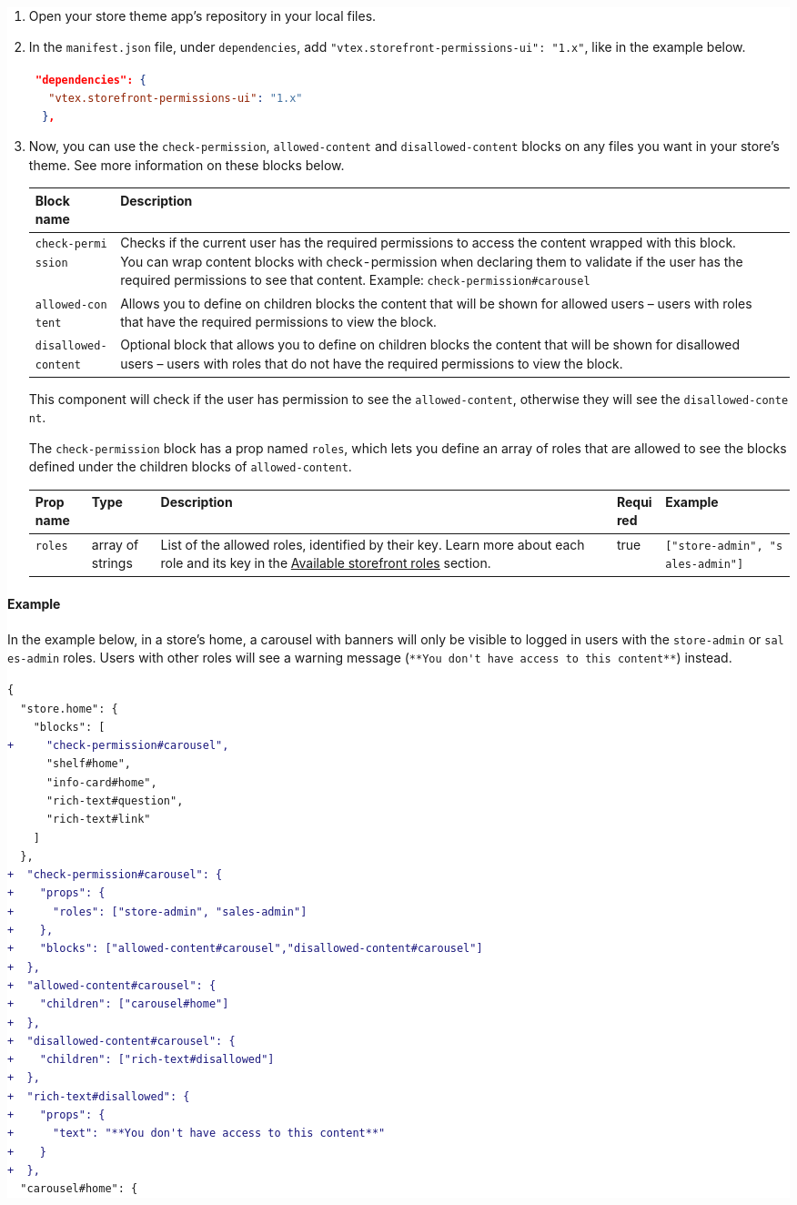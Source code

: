 1. Open your store theme app’s repository in your local files.
2. In the `manifest.json` file, under `dependencies`, add `"vtex.storefront-permissions-ui": "1.x"`, like in the example below.

    ```json
     "dependencies": {
       "vtex.storefront-permissions-ui": "1.x"
      },
    ```

3. Now, you can use the `check-permission`, `allowed-content` and `disallowed-content` blocks on any files you want in your store’s theme. See more information on these blocks below.

    | **Block name** | **Description** |  |
    |---|---|---|
    | `check-permission` | Checks if the current user has the required permissions to access the content wrapped with this block.<br>You can wrap content blocks with check-permission when declaring them to validate if the user has the required permissions to see that content. Example: `check-permission#carousel` |  |
    | `allowed-content` | Allows you to define on children blocks the content that will be shown for allowed users – users with roles that have the required permissions to view the block. |  |
    | `disallowed-content` | Optional block that allows you to define on children blocks the content that will be shown for disallowed users – users with roles that do not have the required permissions to view the block. |  |
    

    This component will check if the user has permission to see the `allowed-content`, otherwise they will see the `disallowed-content`.
    
    The `check-permission` block has a prop named `roles`, which lets you define an array of roles that are allowed to see the blocks defined under the children blocks of `allowed-content`.
    
    | **Prop name** | **Type** | **Description** | **Required** | **Example** |
    |---|---|---|---|---|
    | `roles` | array of strings | List of the allowed roles, identified by their key. Learn more about each role and its key in the [Available storefront roles](#available-storefront-roles) section. | true | `["store-admin", "sales-admin"]` |


#### Example

In the example below, in a store’s home, a carousel with banners will only be visible to logged in users with the `store-admin` or `sales-admin` roles. Users with other roles will see a warning message (`**You don't have access to this content**`) instead.

```diff
{
  "store.home": {
    "blocks": [
+     "check-permission#carousel",
      "shelf#home",
      "info-card#home",
      "rich-text#question",
      "rich-text#link"
    ]
  },
+  "check-permission#carousel": {
+    "props": {
+      "roles": ["store-admin", "sales-admin"]
+    },
+    "blocks": ["allowed-content#carousel","disallowed-content#carousel"]
+  },
+  "allowed-content#carousel": {
+    "children": ["carousel#home"]
+  },
+  "disallowed-content#carousel": {
+    "children": ["rich-text#disallowed"]
+  },
+  "rich-text#disallowed": {
+    "props": {
+      "text": "**You don't have access to this content**"
+    }
+  },
  "carousel#home": {
```